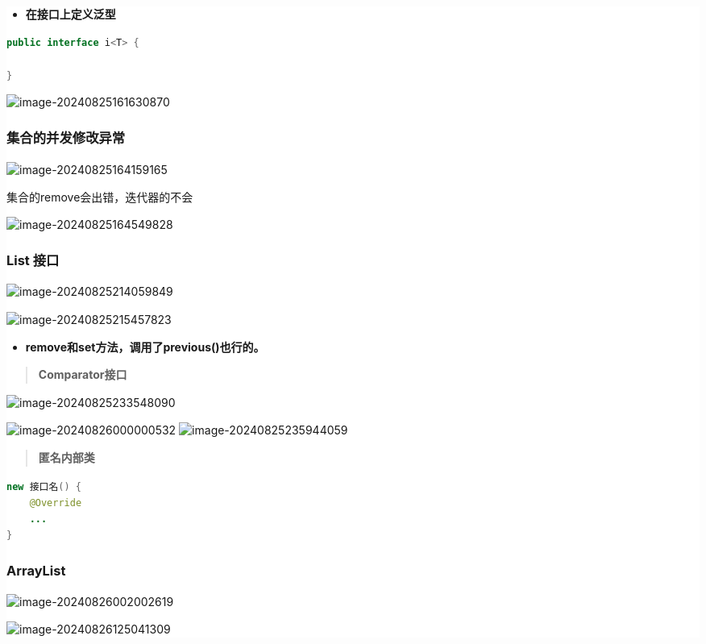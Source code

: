 - **在接口上定义泛型**

```java
public interface i<T> {
    
}
```

![image-20240825161630870](https://blog-wc-imgs.oss-cn-chengdu.aliyuncs.com/imgs/md/202408251616975.png)



### 集合的并发修改异常

![image-20240825164159165](https://blog-wc-imgs.oss-cn-chengdu.aliyuncs.com/imgs/md/202408251641263.png)

集合的remove会出错，迭代器的不会

![image-20240825164549828](https://blog-wc-imgs.oss-cn-chengdu.aliyuncs.com/imgs/md/202408251645952.png)



### List 接口

![image-20240825214059849](https://blog-wc-imgs.oss-cn-chengdu.aliyuncs.com/imgs/md/202408252141096.png)

![image-20240825215457823](https://blog-wc-imgs.oss-cn-chengdu.aliyuncs.com/imgs/md/202408252154943.png)

- **remove和set方法，调用了previous()也行的。**



> **Comparator接口**

![image-20240825233548090](https://blog-wc-imgs.oss-cn-chengdu.aliyuncs.com/imgs/md/202408252335211.png)

<img src="https://blog-wc-imgs.oss-cn-chengdu.aliyuncs.com/imgs/md/202408260000611.png" alt="image-20240826000000532"  />

<img src="https://blog-wc-imgs.oss-cn-chengdu.aliyuncs.com/imgs/md/202408252359166.png" alt="image-20240825235944059"  />

> **匿名内部类**

```java
new 接口名() {
    @Override
    ...
}
```



### ArrayList

![image-20240826002002619](https://blog-wc-imgs.oss-cn-chengdu.aliyuncs.com/imgs/md/202408260020729.png)

![image-20240826125041309](https://blog-wc-imgs.oss-cn-chengdu.aliyuncs.com/imgs/md/202408261250398.png)
